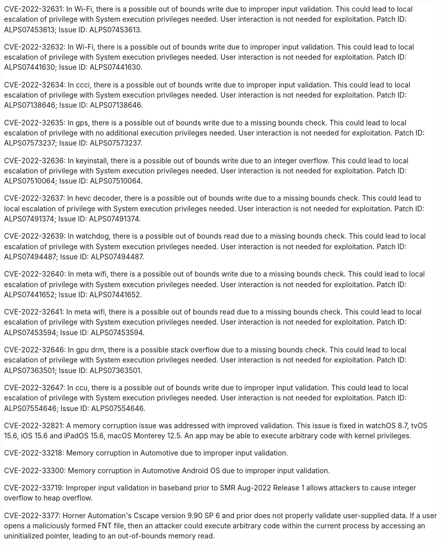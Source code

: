 CVE-2022-32631: In Wi-Fi, there is a possible out of bounds write due to improper input validation. This could lead to local escalation of privilege with System execution privileges needed. User interaction is not needed for exploitation. Patch ID: ALPS07453613; Issue ID: ALPS07453613.

CVE-2022-32632: In Wi-Fi, there is a possible out of bounds write due to improper input validation. This could lead to local escalation of privilege with System execution privileges needed. User interaction is not needed for exploitation. Patch ID: ALPS07441630; Issue ID: ALPS07441630.

CVE-2022-32634: In ccci, there is a possible out of bounds write due to improper input validation. This could lead to local escalation of privilege with System execution privileges needed. User interaction is not needed for exploitation. Patch ID: ALPS07138646; Issue ID: ALPS07138646.

CVE-2022-32635: In gps, there is a possible out of bounds write due to a missing bounds check. This could lead to local escalation of privilege with no additional execution privileges needed. User interaction is not needed for exploitation. Patch ID: ALPS07573237; Issue ID: ALPS07573237.

CVE-2022-32636: In keyinstall, there is a possible out of bounds write due to an integer overflow. This could lead to local escalation of privilege with System execution privileges needed. User interaction is not needed for exploitation. Patch ID: ALPS07510064; Issue ID: ALPS07510064.

CVE-2022-32637: In hevc decoder, there is a possible out of bounds write due to a missing bounds check. This could lead to local escalation of privilege with System execution privileges needed. User interaction is not needed for exploitation. Patch ID: ALPS07491374; Issue ID: ALPS07491374.

CVE-2022-32639: In watchdog, there is a possible out of bounds read due to a missing bounds check. This could lead to local escalation of privilege with System execution privileges needed. User interaction is not needed for exploitation. Patch ID: ALPS07494487; Issue ID: ALPS07494487.

CVE-2022-32640: In meta wifi, there is a possible out of bounds write due to a missing bounds check. This could lead to local escalation of privilege with System execution privileges needed. User interaction is not needed for exploitation. Patch ID: ALPS07441652; Issue ID: ALPS07441652.

CVE-2022-32641: In meta wifi, there is a possible out of bounds read due to a missing bounds check. This could lead to local escalation of privilege with System execution privileges needed. User interaction is not needed for exploitation. Patch ID: ALPS07453594; Issue ID: ALPS07453594.

CVE-2022-32646: In gpu drm, there is a possible stack overflow due to a missing bounds check. This could lead to local escalation of privilege with System execution privileges needed. User interaction is not needed for exploitation. Patch ID: ALPS07363501; Issue ID: ALPS07363501.

CVE-2022-32647: In ccu, there is a possible out of bounds write due to improper input validation. This could lead to local escalation of privilege with System execution privileges needed. User interaction is not needed for exploitation. Patch ID: ALPS07554646; Issue ID: ALPS07554646.

CVE-2022-32821: A memory corruption issue was addressed with improved validation. This issue is fixed in watchOS 8.7, tvOS 15.6, iOS 15.6 and iPadOS 15.6, macOS Monterey 12.5. An app may be able to execute arbitrary code with kernel privileges.

CVE-2022-33218: Memory corruption in Automotive due to improper input validation.

CVE-2022-33300: Memory corruption in Automotive Android OS due to improper input validation.

CVE-2022-33719: Improper input validation in baseband prior to SMR Aug-2022 Release 1 allows attackers to cause integer overflow to heap overflow.

CVE-2022-3377: Horner Automation's Cscape version 9.90 SP 6 and prior does not properly validate user-supplied data. If a user opens a maliciously formed FNT file, then an attacker could execute arbitrary code within the current process by accessing an uninitialized pointer, leading to an out-of-bounds memory read. 
